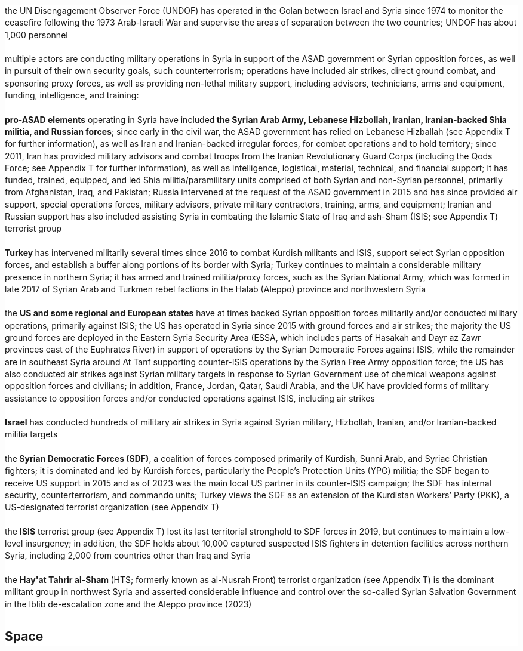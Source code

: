 the UN Disengagement Observer Force (UNDOF) has operated in the Golan between Israel and Syria since 1974 to monitor the ceasefire following the 1973 Arab-Israeli War and supervise the areas of separation between the two countries; UNDOF has about 1,000 personnel <br><br>multiple actors are conducting military operations in Syria in support of the ASAD government or Syrian opposition forces, as well in pursuit of their own security goals, such counterterrorism; operations have included air strikes, direct ground combat, and sponsoring proxy forces, as well as providing non-lethal military support, including advisors, technicians, arms and equipment, funding, intelligence, and training:<br><br><strong>pro-ASAD elements</strong> operating in Syria have included<strong> the Syrian Arab Army, Lebanese Hizbollah, Iranian, Iranian-backed Shia militia, and Russian forces</strong>; since early in the civil war, the ASAD government has relied on Lebanese Hizballah (see Appendix T for further information), as well as Iran and Iranian-backed irregular forces, for combat operations and to hold territory; since 2011, Iran has provided military advisors and combat troops from the Iranian Revolutionary Guard Corps (including the Qods Force; see Appendix T for further information), as well as intelligence, logistical, material, technical, and financial support; it has funded, trained, equipped, and led Shia militia/paramilitary units comprised of both Syrian and non-Syrian personnel, primarily from Afghanistan, Iraq, and Pakistan; Russia intervened at the request of the ASAD government in 2015 and has since provided air support, special operations forces, military advisors, private military contractors, training, arms, and equipment; Iranian and Russian support has also included assisting Syria in combating the Islamic State of Iraq and ash-Sham (ISIS; see Appendix T) terrorist group<br><br><strong>Turkey </strong>has intervened militarily several times since 2016 to combat Kurdish militants and ISIS, support select Syrian opposition forces, and establish a buffer along portions of its border with Syria; Turkey continues to maintain a considerable military presence in northern Syria; it has armed and trained militia/proxy forces, such as the Syrian National Army, which was formed in late 2017 of Syrian Arab and Turkmen rebel factions in the Halab (Aleppo) province and northwestern Syria<br><br>the <strong>US and some regional and European states</strong> have at times backed Syrian opposition forces militarily and/or conducted military operations, primarily against ISIS; the US has operated in Syria since 2015 with ground forces and air strikes; the majority the US ground forces are deployed in the Eastern Syria Security Area (ESSA, which includes parts of Hasakah and Dayr az Zawr provinces east of the Euphrates River) in support of operations by the Syrian Democratic Forces against ISIS, while the remainder are in southeast Syria around At Tanf supporting counter-ISIS operations by the Syrian Free Army opposition force; the US has also conducted air strikes against Syrian military targets in response to Syrian Government use of chemical weapons against opposition forces and civilians; in addition, France, Jordan, Qatar, Saudi Arabia, and the UK have provided forms of military assistance to opposition forces and/or conducted operations against ISIS, including air strikes<br><br><strong>Israel</strong> has conducted hundreds of military air strikes in Syria against Syrian military, Hizbollah, Iranian, and/or Iranian-backed militia targets<br><br>the<strong> Syrian Democratic Forces (SDF)</strong>, a coalition of forces composed primarily of Kurdish, Sunni Arab, and Syriac Christian fighters; it is dominated and led by Kurdish forces, particularly the People’s Protection Units (YPG) militia; the SDF began to receive US support in 2015 and as of 2023 was the main local US partner in its counter-ISIS campaign; the SDF has internal security, counterterrorism, and commando units; Turkey views the SDF as an extension of the Kurdistan Workers’ Party (PKK), a US-designated terrorist organization (see Appendix T)<br><br>the <strong>ISIS</strong> terrorist group (see Appendix T) lost its last territorial stronghold to SDF forces in 2019, but continues to maintain a low-level insurgency; in addition, the SDF holds about 10,000 captured suspected ISIS fighters in detention facilities across northern Syria, including 2,000 from countries other than Iraq and Syria<br><br>the <strong>Hay'at Tahrir al-Sham </strong>(HTS; formerly known as al-Nusrah Front) terrorist organization (see Appendix T) is the dominant militant group in northwest Syria and asserted considerable influence and control over the so-called Syrian Salvation Government in the Iblib de-escalation zone and the Aleppo province (2023)<br>

## Space
